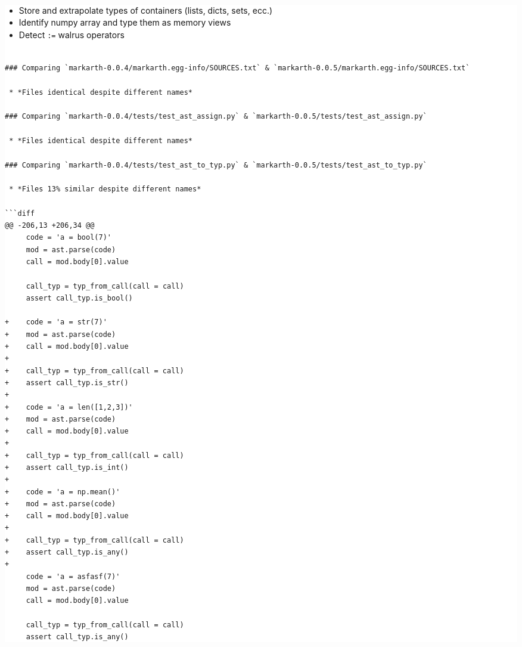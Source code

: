  - Store and extrapolate types of containers (lists, dicts, sets, ecc.)
 - Identify numpy array and type them as memory views
 - Detect `:=` walrus operators
```

### Comparing `markarth-0.0.4/markarth.egg-info/SOURCES.txt` & `markarth-0.0.5/markarth.egg-info/SOURCES.txt`

 * *Files identical despite different names*

### Comparing `markarth-0.0.4/tests/test_ast_assign.py` & `markarth-0.0.5/tests/test_ast_assign.py`

 * *Files identical despite different names*

### Comparing `markarth-0.0.4/tests/test_ast_to_typ.py` & `markarth-0.0.5/tests/test_ast_to_typ.py`

 * *Files 13% similar despite different names*

```diff
@@ -206,13 +206,34 @@
     code = 'a = bool(7)'
     mod = ast.parse(code)
     call = mod.body[0].value
 
     call_typ = typ_from_call(call = call)
     assert call_typ.is_bool()
 
+    code = 'a = str(7)'
+    mod = ast.parse(code)
+    call = mod.body[0].value
+
+    call_typ = typ_from_call(call = call)
+    assert call_typ.is_str()
+
+    code = 'a = len([1,2,3])'
+    mod = ast.parse(code)
+    call = mod.body[0].value
+
+    call_typ = typ_from_call(call = call)
+    assert call_typ.is_int()
+
+    code = 'a = np.mean()'
+    mod = ast.parse(code)
+    call = mod.body[0].value
+
+    call_typ = typ_from_call(call = call)
+    assert call_typ.is_any()
+
     code = 'a = asfasf(7)'
     mod = ast.parse(code)
     call = mod.body[0].value
 
     call_typ = typ_from_call(call = call)
     assert call_typ.is_any()
```
